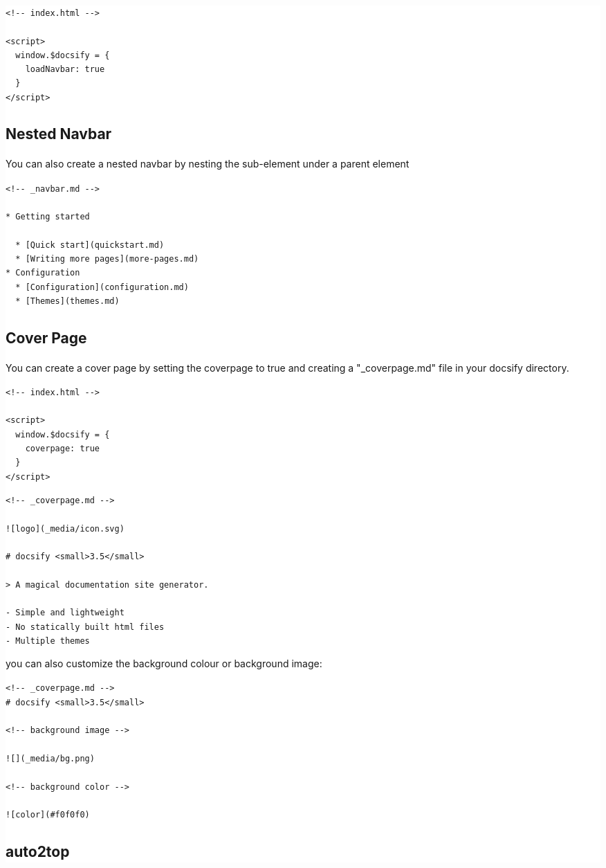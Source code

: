 ```
<!-- index.html -->

<script>
  window.$docsify = {
    loadNavbar: true
  }
</script>
```
## Nested Navbar
You can also create a nested navbar by nesting the sub-element under a parent element
```
<!-- _navbar.md -->

* Getting started

  * [Quick start](quickstart.md)
  * [Writing more pages](more-pages.md)
* Configuration
  * [Configuration](configuration.md)
  * [Themes](themes.md)
```
## Cover Page
You can create  a cover page by setting the coverpage to true and creating a "_coverpage.md" file in your docsify directory.
```
<!-- index.html -->

<script>
  window.$docsify = {
    coverpage: true
  }
</script>
```
```
<!-- _coverpage.md -->

![logo](_media/icon.svg)

# docsify <small>3.5</small>

> A magical documentation site generator.

- Simple and lightweight
- No statically built html files
- Multiple themes
```
you can also customize the background colour or background image:
```
<!-- _coverpage.md -->
# docsify <small>3.5</small>

<!-- background image -->

![](_media/bg.png)

<!-- background color -->

![color](#f0f0f0)
```
## auto2top